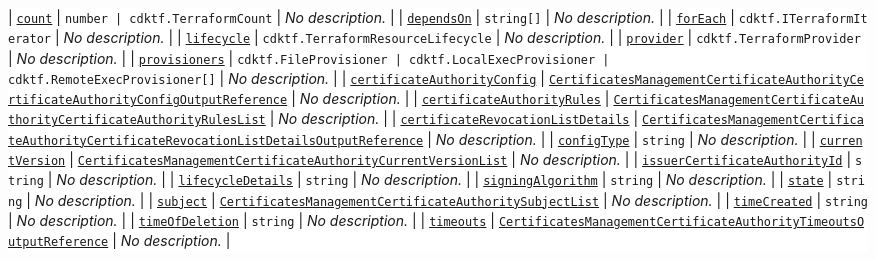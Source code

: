 | <code><a href="#rhizo-co-terraform-provider-oci.certificatesManagementCertificateAuthority.CertificatesManagementCertificateAuthority.property.count">count</a></code> | <code>number \| cdktf.TerraformCount</code> | *No description.* |
| <code><a href="#rhizo-co-terraform-provider-oci.certificatesManagementCertificateAuthority.CertificatesManagementCertificateAuthority.property.dependsOn">dependsOn</a></code> | <code>string[]</code> | *No description.* |
| <code><a href="#rhizo-co-terraform-provider-oci.certificatesManagementCertificateAuthority.CertificatesManagementCertificateAuthority.property.forEach">forEach</a></code> | <code>cdktf.ITerraformIterator</code> | *No description.* |
| <code><a href="#rhizo-co-terraform-provider-oci.certificatesManagementCertificateAuthority.CertificatesManagementCertificateAuthority.property.lifecycle">lifecycle</a></code> | <code>cdktf.TerraformResourceLifecycle</code> | *No description.* |
| <code><a href="#rhizo-co-terraform-provider-oci.certificatesManagementCertificateAuthority.CertificatesManagementCertificateAuthority.property.provider">provider</a></code> | <code>cdktf.TerraformProvider</code> | *No description.* |
| <code><a href="#rhizo-co-terraform-provider-oci.certificatesManagementCertificateAuthority.CertificatesManagementCertificateAuthority.property.provisioners">provisioners</a></code> | <code>cdktf.FileProvisioner \| cdktf.LocalExecProvisioner \| cdktf.RemoteExecProvisioner[]</code> | *No description.* |
| <code><a href="#rhizo-co-terraform-provider-oci.certificatesManagementCertificateAuthority.CertificatesManagementCertificateAuthority.property.certificateAuthorityConfig">certificateAuthorityConfig</a></code> | <code><a href="#rhizo-co-terraform-provider-oci.certificatesManagementCertificateAuthority.CertificatesManagementCertificateAuthorityCertificateAuthorityConfigOutputReference">CertificatesManagementCertificateAuthorityCertificateAuthorityConfigOutputReference</a></code> | *No description.* |
| <code><a href="#rhizo-co-terraform-provider-oci.certificatesManagementCertificateAuthority.CertificatesManagementCertificateAuthority.property.certificateAuthorityRules">certificateAuthorityRules</a></code> | <code><a href="#rhizo-co-terraform-provider-oci.certificatesManagementCertificateAuthority.CertificatesManagementCertificateAuthorityCertificateAuthorityRulesList">CertificatesManagementCertificateAuthorityCertificateAuthorityRulesList</a></code> | *No description.* |
| <code><a href="#rhizo-co-terraform-provider-oci.certificatesManagementCertificateAuthority.CertificatesManagementCertificateAuthority.property.certificateRevocationListDetails">certificateRevocationListDetails</a></code> | <code><a href="#rhizo-co-terraform-provider-oci.certificatesManagementCertificateAuthority.CertificatesManagementCertificateAuthorityCertificateRevocationListDetailsOutputReference">CertificatesManagementCertificateAuthorityCertificateRevocationListDetailsOutputReference</a></code> | *No description.* |
| <code><a href="#rhizo-co-terraform-provider-oci.certificatesManagementCertificateAuthority.CertificatesManagementCertificateAuthority.property.configType">configType</a></code> | <code>string</code> | *No description.* |
| <code><a href="#rhizo-co-terraform-provider-oci.certificatesManagementCertificateAuthority.CertificatesManagementCertificateAuthority.property.currentVersion">currentVersion</a></code> | <code><a href="#rhizo-co-terraform-provider-oci.certificatesManagementCertificateAuthority.CertificatesManagementCertificateAuthorityCurrentVersionList">CertificatesManagementCertificateAuthorityCurrentVersionList</a></code> | *No description.* |
| <code><a href="#rhizo-co-terraform-provider-oci.certificatesManagementCertificateAuthority.CertificatesManagementCertificateAuthority.property.issuerCertificateAuthorityId">issuerCertificateAuthorityId</a></code> | <code>string</code> | *No description.* |
| <code><a href="#rhizo-co-terraform-provider-oci.certificatesManagementCertificateAuthority.CertificatesManagementCertificateAuthority.property.lifecycleDetails">lifecycleDetails</a></code> | <code>string</code> | *No description.* |
| <code><a href="#rhizo-co-terraform-provider-oci.certificatesManagementCertificateAuthority.CertificatesManagementCertificateAuthority.property.signingAlgorithm">signingAlgorithm</a></code> | <code>string</code> | *No description.* |
| <code><a href="#rhizo-co-terraform-provider-oci.certificatesManagementCertificateAuthority.CertificatesManagementCertificateAuthority.property.state">state</a></code> | <code>string</code> | *No description.* |
| <code><a href="#rhizo-co-terraform-provider-oci.certificatesManagementCertificateAuthority.CertificatesManagementCertificateAuthority.property.subject">subject</a></code> | <code><a href="#rhizo-co-terraform-provider-oci.certificatesManagementCertificateAuthority.CertificatesManagementCertificateAuthoritySubjectList">CertificatesManagementCertificateAuthoritySubjectList</a></code> | *No description.* |
| <code><a href="#rhizo-co-terraform-provider-oci.certificatesManagementCertificateAuthority.CertificatesManagementCertificateAuthority.property.timeCreated">timeCreated</a></code> | <code>string</code> | *No description.* |
| <code><a href="#rhizo-co-terraform-provider-oci.certificatesManagementCertificateAuthority.CertificatesManagementCertificateAuthority.property.timeOfDeletion">timeOfDeletion</a></code> | <code>string</code> | *No description.* |
| <code><a href="#rhizo-co-terraform-provider-oci.certificatesManagementCertificateAuthority.CertificatesManagementCertificateAuthority.property.timeouts">timeouts</a></code> | <code><a href="#rhizo-co-terraform-provider-oci.certificatesManagementCertificateAuthority.CertificatesManagementCertificateAuthorityTimeoutsOutputReference">CertificatesManagementCertificateAuthorityTimeoutsOutputReference</a></code> | *No description.* |